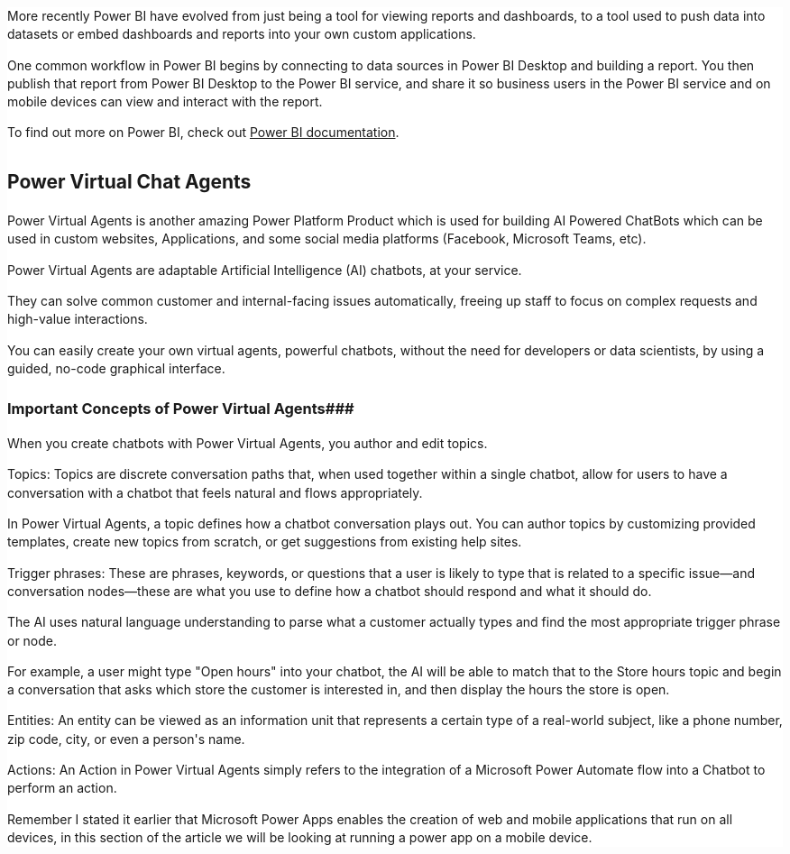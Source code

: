 More recently Power BI have evolved from just being a tool for viewing reports and dashboards, to a tool used to push data into datasets or embed dashboards and reports into your own custom applications. 

One common workflow in Power BI begins by connecting to data sources in Power BI Desktop and building a report. You then publish that report from Power BI Desktop to the Power BI service, and share it so business users in the Power BI service and on mobile devices can view and interact with the report.

To find out more on Power BI, check out [Power BI documentation](https://docs.microsoft.com/en-us/power-bi/). 

## Power Virtual Chat Agents

Power Virtual Agents is another amazing Power Platform Product which is used for building AI Powered ChatBots which can be used in custom websites, Applications, and some social media platforms (Facebook, Microsoft Teams, etc). 

Power Virtual Agents are adaptable Artificial Intelligence (AI) chatbots, at your service.

They can solve common customer and internal-facing issues automatically, freeing up staff to focus on complex requests and high-value interactions. 

You can easily create your own virtual agents, powerful chatbots, without the need for developers or data scientists, by using a guided, no-code graphical interface.

### Important Concepts of Power Virtual Agents###

When you create chatbots with Power Virtual Agents, you author and edit topics. 

Topics: Topics are discrete conversation paths that, when used together within a single chatbot, allow for users to have a conversation with a chatbot that feels natural and flows appropriately. 

In Power Virtual Agents, a topic defines how a chatbot conversation plays out. You can author topics by customizing provided templates, create new topics from scratch, or get suggestions from existing help sites.

Trigger phrases: These are phrases, keywords, or questions that a user is likely to type that is related to a specific issue—and conversation nodes—these are what you use to define how a chatbot should respond and what it should do.

The AI uses natural language understanding to parse what a customer actually types and find the most appropriate trigger phrase or node.

For example, a user might type "Open hours" into your chatbot, the AI will be able to match that to the Store hours topic and begin a conversation that asks which store the customer is interested in, and then display the hours the store is open.

Entities: An entity can be viewed as an information unit that represents a certain type of a real-world subject, like a phone number, zip code, city, or even a person's name.

Actions: An Action in Power Virtual Agents simply refers to the integration of a Microsoft Power Automate flow into a Chatbot to perform an action. 

Remember I stated it earlier that Microsoft Power Apps enables the creation of web and mobile applications that run on all devices, in this section of the article we will be looking at running a power app on a mobile device. 
